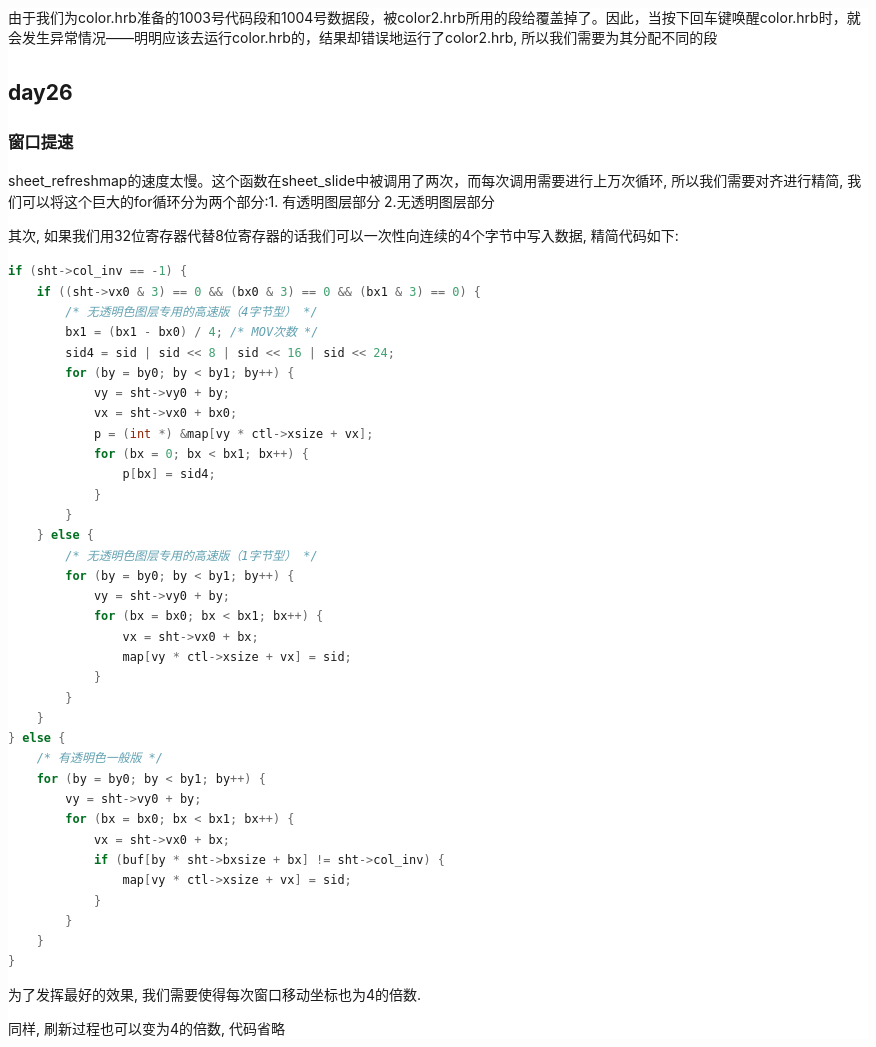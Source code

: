 由于我们为color.hrb准备的1003号代码段和1004号数据段，被color2.hrb所用的段给覆盖掉了。因此，当按下回车键唤醒color.hrb时，就会发生异常情况——明明应该去运行color.hrb的，结果却错误地运行了color2.hrb, 所以我们需要为其分配不同的段

## day26

### 窗口提速

sheet_refreshmap的速度太慢。这个函数在sheet_slide中被调用了两次，而每次调用需要进行上万次循环, 所以我们需要对齐进行精简, 我们可以将这个巨大的for循环分为两个部分:1. 有透明图层部分 2.无透明图层部分

其次, 如果我们用32位寄存器代替8位寄存器的话我们可以一次性向连续的4个字节中写入数据, 精简代码如下:

```c
if (sht->col_inv == -1) {
    if ((sht->vx0 & 3) == 0 && (bx0 & 3) == 0 && (bx1 & 3) == 0) {
        /* 无透明色图层专用的高速版（4字节型） */
        bx1 = (bx1 - bx0) / 4; /* MOV次数 */
        sid4 = sid | sid << 8 | sid << 16 | sid << 24;
        for (by = by0; by < by1; by++) {
            vy = sht->vy0 + by;
            vx = sht->vx0 + bx0;
            p = (int *) &map[vy * ctl->xsize + vx];
            for (bx = 0; bx < bx1; bx++) {
                p[bx] = sid4;
            }
        }
    } else {
        /* 无透明色图层专用的高速版（1字节型） */
        for (by = by0; by < by1; by++) {
            vy = sht->vy0 + by;
            for (bx = bx0; bx < bx1; bx++) {
                vx = sht->vx0 + bx;
                map[vy * ctl->xsize + vx] = sid;
            }
        }
    }
} else {
    /* 有透明色一般版 */
    for (by = by0; by < by1; by++) {
        vy = sht->vy0 + by;
        for (bx = bx0; bx < bx1; bx++) {
            vx = sht->vx0 + bx;
            if (buf[by * sht->bxsize + bx] != sht->col_inv) {
                map[vy * ctl->xsize + vx] = sid;
            }
        }
    }
}
```

为了发挥最好的效果, 我们需要使得每次窗口移动坐标也为4的倍数. 

同样, 刷新过程也可以变为4的倍数, 代码省略
